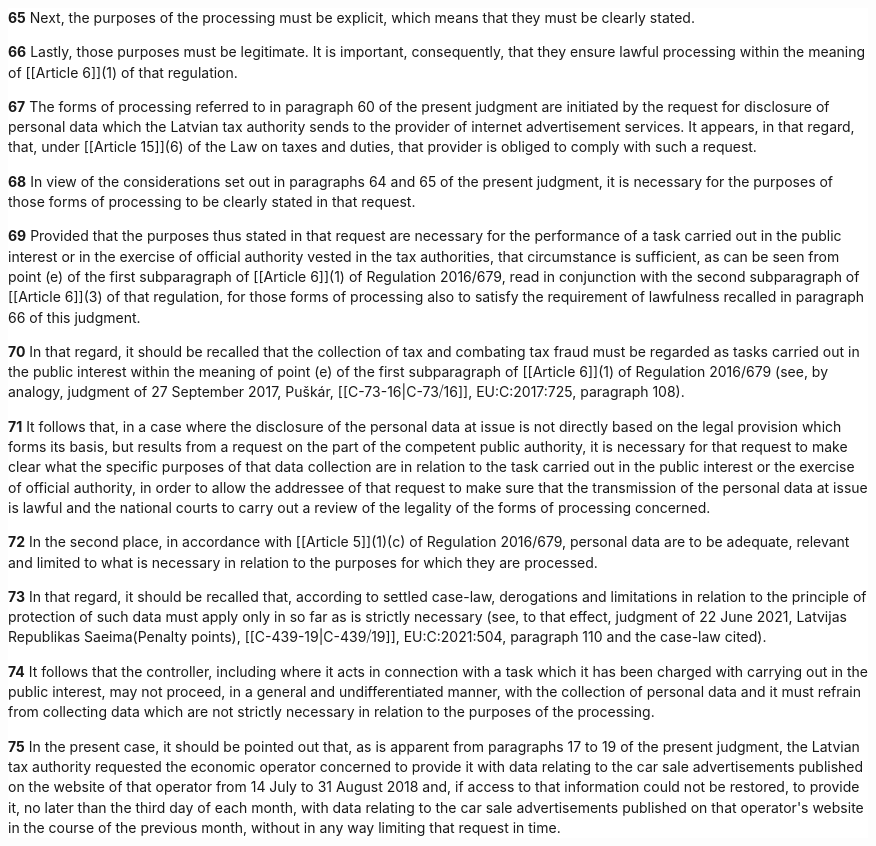 **65** Next, the purposes of the processing must be explicit, which means that they must be clearly stated.

**66** Lastly, those purposes must be legitimate. It is important, consequently, that they ensure lawful processing within the meaning of [[Article 6]](1\) of that regulation.

**67** The forms of processing referred to in paragraph 60 of the present judgment are initiated by the request for disclosure of personal data which the Latvian tax authority sends to the provider of internet advertisement services. It appears, in that regard, that, under [[Article 15]](6\) of the Law on taxes and duties, that provider is obliged to comply with such a request.

**68** In view of the considerations set out in paragraphs 64 and 65 of the present judgment, it is necessary for the purposes of those forms of processing to be clearly stated in that request.

**69** Provided that the purposes thus stated in that request are necessary for the performance of a task carried out in the public interest or in the exercise of official authority vested in the tax authorities, that circumstance is sufficient, as can be seen from point (e) of the first subparagraph of [[Article 6]](1\) of Regulation 2016/679, read in conjunction with the second subparagraph of [[Article 6]](3\) of that regulation, for those forms of processing also to satisfy the requirement of lawfulness recalled in paragraph 66 of this judgment.

**70** In that regard, it should be recalled that the collection of tax and combating tax fraud must be regarded as tasks carried out in the public interest within the meaning of point (e) of the first subparagraph of [[Article 6]](1\) of Regulation 2016/679 (see, by analogy, judgment of 27 September 2017, Puškár, [[C-73-16|C-73⧸16]], EU:C:2017:725, paragraph 108).

**71** It follows that, in a case where the disclosure of the personal data at issue is not directly based on the legal provision which forms its basis, but results from a request on the part of the competent public authority, it is necessary for that request to make clear what the specific purposes of that data collection are in relation to the task carried out in the public interest or the exercise of official authority, in order to allow the addressee of that request to make sure that the transmission of the personal data at issue is lawful and the national courts to carry out a review of the legality of the forms of processing concerned.

**72** In the second place, in accordance with [[Article 5]](1\)(c) of Regulation 2016/679, personal data are to be adequate, relevant and limited to what is necessary in relation to the purposes for which they are processed.

**73** In that regard, it should be recalled that, according to settled case-law, derogations and limitations in relation to the principle of protection of such data must apply only in so far as is strictly necessary (see, to that effect, judgment of 22 June 2021, Latvijas Republikas Saeima(Penalty points), [[C-439-19|C-439⧸19]], EU:C:2021:504, paragraph 110 and the case-law cited).

**74** It follows that the controller, including where it acts in connection with a task which it has been charged with carrying out in the public interest, may not proceed, in a general and undifferentiated manner, with the collection of personal data and it must refrain from collecting data which are not strictly necessary in relation to the purposes of the processing.

**75** In the present case, it should be pointed out that, as is apparent from paragraphs 17 to 19 of the present judgment, the Latvian tax authority requested the economic operator concerned to provide it with data relating to the car sale advertisements published on the website of that operator from 14 July to 31 August 2018 and, if access to that information could not be restored, to provide it, no later than the third day of each month, with data relating to the car sale advertisements published on that operator's website in the course of the previous month, without in any way limiting that request in time.
